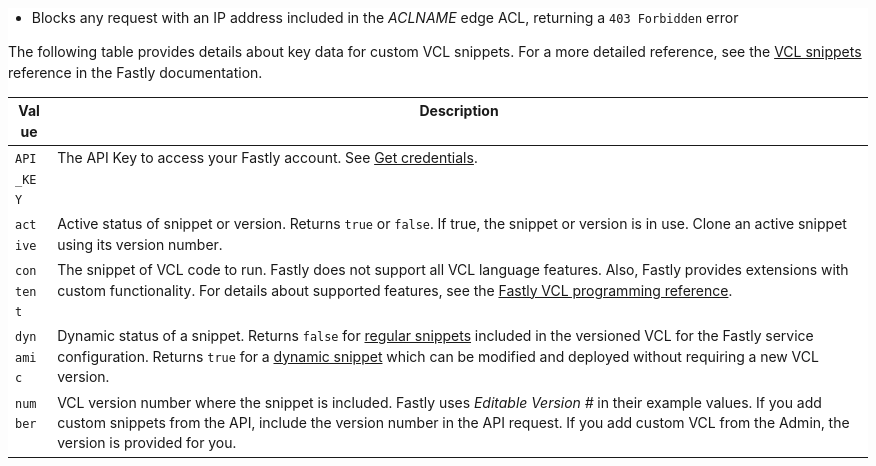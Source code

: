 -  Blocks any request with an IP address included in the *ACLNAME* edge ACL, returning a `403 Forbidden` error

The following table provides details about key data for custom VCL snippets. For a more detailed reference, see the [VCL snippets](https://docs.fastly.com/api/config#api-section-snippet) reference in the Fastly documentation.

| Value        | Description                                                                                                                                                                                                                                                                                                                                                                                                                                                                                                                                                                                                                                                                                                             |
|--------------|-------------------------------------------------------------------------------------------------------------------------------------------------------------------------------------------------------------------------------------------------------------------------------------------------------------------------------------------------------------------------------------------------------------------------------------------------------------------------------------------------------------------------------------------------------------------------------------------------------------------------------------------------------------------------------------------------------------------------|
| `API_KEY`    | The API Key to access your Fastly account. See [Get credentials](fastly-configuration.md).                                                                                                                                                                                                                                                                                                                                                                                                                                                                                                                                                                                                                              |
| `active`     | Active status of snippet or version. Returns `true` or `false`. If true, the snippet or version is in use. Clone an active snippet using its version number.                                                                                                                                                                                                                                                                                                                                                                                                                                                                                                                                                            |
| `content`    | The snippet of VCL code to run. Fastly does not support all VCL language features. Also, Fastly provides extensions with custom functionality. For details about supported features, see the [Fastly VCL programming reference](https://docs.fastly.com/vcl/reference/).                                                                                                                                                                                                                                                                                                                                                                                                                                                |
| `dynamic`    | Dynamic status of a snippet. Returns `false` for [regular snippets](https://docs.fastly.com/en/guides/about-vcl-snippets) included in the versioned VCL for the Fastly service configuration. Returns `true` for a [dynamic snippet](https://docs.fastly.com/vcl/vcl-snippets/using-dynamic-vcl-snippets/) which can be modified and deployed without requiring a new VCL version.                                                                                                                                                                                                                                                                                                                                      |
| `number`     | VCL version number where the snippet is included. Fastly uses *Editable Version #* in their example values. If you add custom snippets from the API, include the version number in the API request. If you add custom VCL from the Admin, the version is provided for you.                                                                                                                                                                                                                                                                                                                                                                                                                                              |